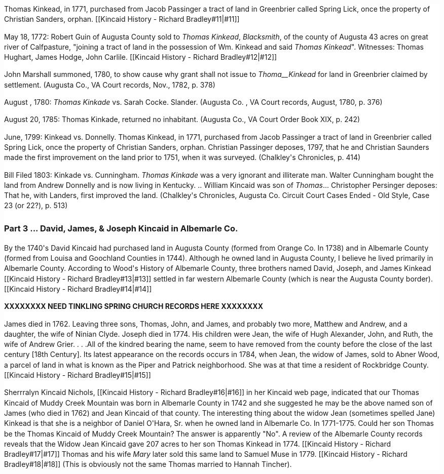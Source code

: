 Thomas Kinkead, in 1771, purchased from Jacob Passinger a tract of land in Greenbrier called Spring Lick, once the property of Christian Sanders, orphan. [[Kincaid History - Richard Bradley#11\|#11]]

May 18, 1772: Robert Guin of Augusta County sold to _Thomas Kinkead_, _Blacksmith_, of the county of Augusta 43 acres on great river of Calfpasture, "joining a tract of land in the possession of Wm. Kinkead and said _Thomas Kinkead_". Witnesses: Thomas Hughart, James Hodge, John Carlile. [[Kincaid History - Richard Bradley#12\|#12]]

John Marshall summoned, 1780, to show cause why grant shall not issue to _Thoma\_\_Kinkead_ for land in Greenbrier claimed by settlement. (Augusta Co., VA Court records, Nov., 1782, p. 378)

August , 1780: _Thomas Kinkade_ vs. Sarah Cocke. Slander. (Augusta Co. , VA Court records, August, 1780, p. 376)

August 20, 1785: Thomas Kinkade, returned no inhabitant. (Augusta Co., VA Court Order Book XIX, p. 242)

June, 1799: Kinkead vs. Donnelly. Thomas Kinkead, in 1771, purchased from Jacob Passinger a tract of land in Greenbrier called Spring Lick, once the property of Christian Sanders, orphan. Christian Passinger deposes, 1797, that he and Christian Saunders made the first improvement on the land prior to 1751, when it was surveyed. (Chalkley's Chronicles, p. 414)

Bill Filed 1803: Kinkade vs. Cunningham. _Thomas Kinkade_ was a very ignorant and illiterate man. Walter Cunningham bought the land from Andrew Donnelly and is now living in Kentucky. .. William Kincaid was son of _Thomas_... Christopher Persinger deposes: That he, with Landers, first improved the land. (Chalkley's Chronicles, Augusta Co. Circuit Court Cases Ended - Old Style, Case 23 (or 22?), p. 513)

### Part 3 ... David, James, & Joseph Kincaid in Albemarle Co.

By the 1740's David Kincaid had purchased land in Augusta County (formed from Orange Co. In 1738) and in Albemarle County (formed from Louisa and Goochland Counties in 1744). Although he owned land in Augusta County, I believe he lived primarily in Albemarle County. According to Wood's History of Albemarle County, three brothers named David, Joseph, and James Kinkead [[Kincaid History - Richard Bradley#13\|#13]] settled in far western Albemarle County (which is near the Augusta County border). [[Kincaid History - Richard Bradley#14\|#14]]

**XXXXXXXX NEED TINKLING SPRING CHURCH RECORDS HERE XXXXXXXX**

James died in 1762. Leaving three sons, Thomas, John, and James, and probably two more, Matthew and Andrew, and a daughter, the wife of Ninian Clyde. Joseph died in 1774. His children were Jean, the wife of Hugh Alexander, John, and Ruth, the wife of Andrew Grier. . . .All of the kindred bearing the name, seem to have removed from the county before the close of the last century \[18th Century\]. Its latest appearance on the records occurs in 1784, when Jean, the widow of James, sold to Abner Wood, a parcel of land in what is known as the Piper and Patrick neighborhood. She was at that time a resident of Rockbridge County. [[Kincaid History - Richard Bradley#15\|#15]]

Sherrralyn Kincaid Nichols, [[Kincaid History - Richard Bradley#16\|#16]] in her Kincaid web page, indicated that our Thomas Kincaid of Muddy Creek Mountain was born in Albemarle County in 1742 and she suggested he may be the above named son of James (who died in 1762) and Jean Kincaid of that county. The interesting thing about the widow Jean (sometimes spelled Jane) Kinkead is that she is a neighbor of Daniel O'Hara, Sr. when he owned land in Albemarle Co. In 1771-1775. Could her son Thomas be the Thomas Kincaid of Muddy Creek Mountain? The answer is apparently "No". A review of the Albemarle County records reveals that the Widow Jean Kincaid gave 207 acres to her son Thomas Kinkead in 1774. [[Kincaid History - Richard Bradley#17\|#17]] Thomas and his wife _Mary_ later sold this same land to Samuel Muse in 1779. [[Kincaid History - Richard Bradley#18\|#18]] (This is obviously not the same Thomas married to Hannah Tincher).
